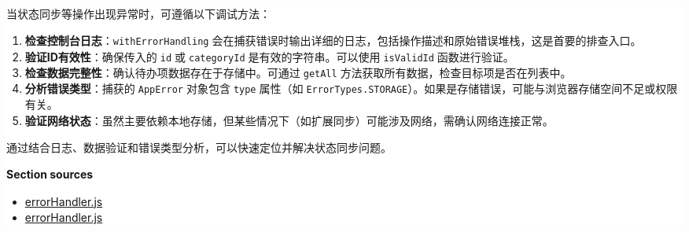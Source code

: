 当状态同步等操作出现异常时，可遵循以下调试方法：

1.  **检查控制台日志**：`withErrorHandling` 会在捕获错误时输出详细的日志，包括操作描述和原始错误堆栈，这是首要的排查入口。
2.  **验证ID有效性**：确保传入的 `id` 或 `categoryId` 是有效的字符串。可以使用 `isValidId` 函数进行验证。
3.  **检查数据完整性**：确认待办项数据存在于存储中。可通过 `getAll` 方法获取所有数据，检查目标项是否在列表中。
4.  **分析错误类型**：捕获的 `AppError` 对象包含 `type` 属性（如 `ErrorTypes.STORAGE`）。如果是存储错误，可能与浏览器存储空间不足或权限有关。
5.  **验证网络状态**：虽然主要依赖本地存储，但某些情况下（如扩展同步）可能涉及网络，需确认网络连接正常。

通过结合日志、数据验证和错误类型分析，可以快速定位并解决状态同步问题。

**Section sources**
- [errorHandler.js](file://src/utils/errorHandler.js#L69-L86)
- [errorHandler.js](file://src/utils/errorHandler.js#L15-L30)